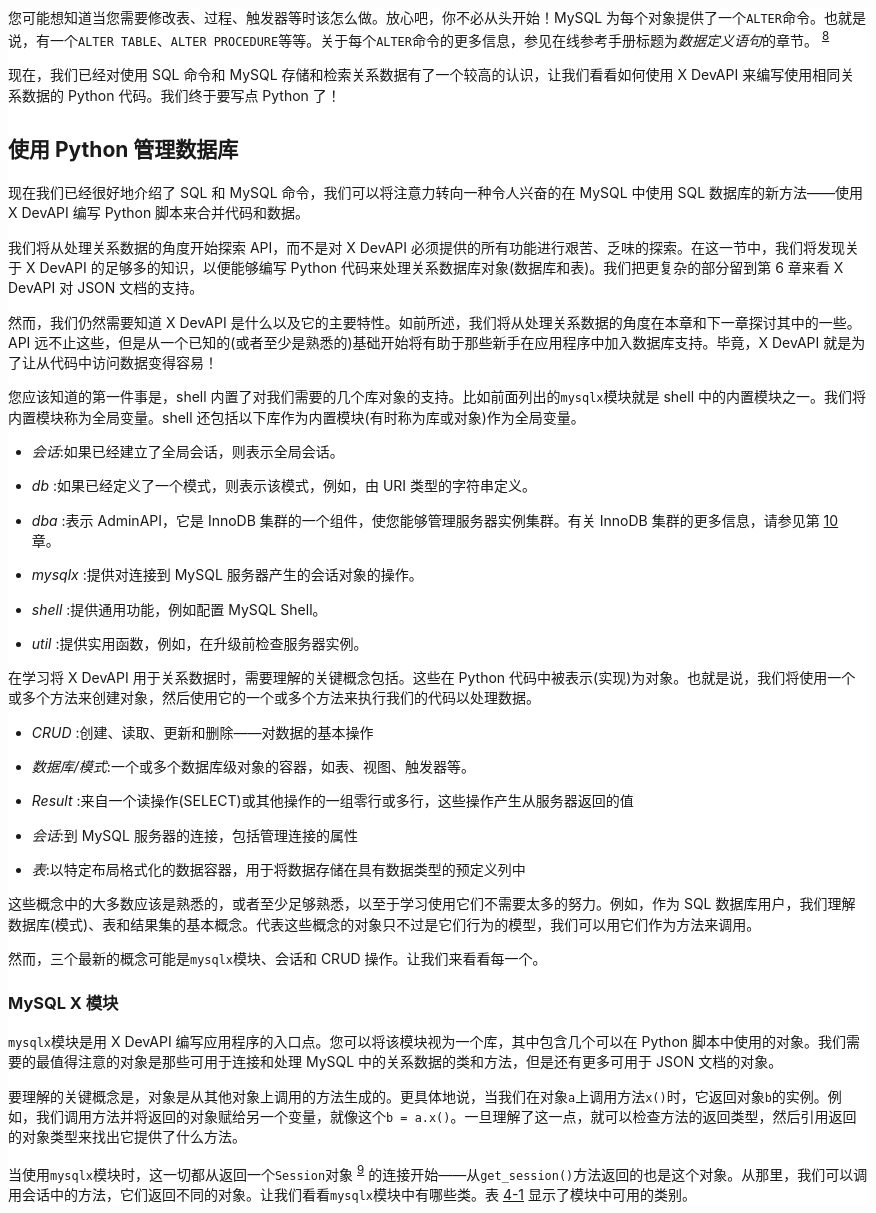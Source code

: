 您可能想知道当您需要修改表、过程、触发器等时该怎么做。放心吧，你不必从头开始！MySQL 为每个对象提供了一个`ALTER`命令。也就是说，有一个`ALTER TABLE`、`ALTER PROCEDURE`等等。关于每个`ALTER`命令的更多信息，参见在线参考手册标题为*数据定义语句*的章节。 <sup>[8](#Fn8)</sup>

现在，我们已经对使用 SQL 命令和 MySQL 存储和检索关系数据有了一个较高的认识，让我们看看如何使用 X DevAPI 来编写使用相同关系数据的 Python 代码。我们终于要写点 Python 了！

## 使用 Python 管理数据库

现在我们已经很好地介绍了 SQL 和 MySQL 命令，我们可以将注意力转向一种令人兴奋的在 MySQL 中使用 SQL 数据库的新方法——使用 X DevAPI 编写 Python 脚本来合并代码和数据。

我们将从处理关系数据的角度开始探索 API，而不是对 X DevAPI 必须提供的所有功能进行艰苦、乏味的探索。在这一节中，我们将发现关于 X DevAPI 的足够多的知识，以便能够编写 Python 代码来处理关系数据库对象(数据库和表)。我们把更复杂的部分留到第 6 章来看 X DevAPI 对 JSON 文档的支持。

然而，我们仍然需要知道 X DevAPI 是什么以及它的主要特性。如前所述，我们将从处理关系数据的角度在本章和下一章探讨其中的一些。API 远不止这些，但是从一个已知的(或者至少是熟悉的)基础开始将有助于那些新手在应用程序中加入数据库支持。毕竟，X DevAPI 就是为了让从代码中访问数据变得容易！

您应该知道的第一件事是，shell 内置了对我们需要的几个库对象的支持。比如前面列出的`mysqlx`模块就是 shell 中的内置模块之一。我们将内置模块称为全局变量。shell 还包括以下库作为内置模块(有时称为库或对象)作为全局变量。

*   *会话*:如果已经建立了全局会话，则表示全局会话。

*   *db* :如果已经定义了一个模式，则表示该模式，例如，由 URI 类型的字符串定义。

*   *dba* :表示 AdminAPI，它是 InnoDB 集群的一个组件，使您能够管理服务器实例集群。有关 InnoDB 集群的更多信息，请参见第 [10](10.html) 章。

*   *mysqlx* :提供对连接到 MySQL 服务器产生的会话对象的操作。

*   *shell* :提供通用功能，例如配置 MySQL Shell。

*   *util* :提供实用函数，例如，在升级前检查服务器实例。

在学习将 X DevAPI 用于关系数据时，需要理解的关键概念包括。这些在 Python 代码中被表示(实现)为对象。也就是说，我们将使用一个或多个方法来创建对象，然后使用它的一个或多个方法来执行我们的代码以处理数据。

*   *CRUD* :创建、读取、更新和删除——对数据的基本操作

*   *数据库/模式*:一个或多个数据库级对象的容器，如表、视图、触发器等。

*   *Result* :来自一个读操作(SELECT)或其他操作的一组零行或多行，这些操作产生从服务器返回的值

*   *会话*:到 MySQL 服务器的连接，包括管理连接的属性

*   *表*:以特定布局格式化的数据容器，用于将数据存储在具有数据类型的预定义列中

这些概念中的大多数应该是熟悉的，或者至少足够熟悉，以至于学习使用它们不需要太多的努力。例如，作为 SQL 数据库用户，我们理解数据库(模式)、表和结果集的基本概念。代表这些概念的对象只不过是它们行为的模型，我们可以用它们作为方法来调用。

然而，三个最新的概念可能是`mysqlx`模块、会话和 CRUD 操作。让我们来看看每一个。

### MySQL X 模块

`mysqlx`模块是用 X DevAPI 编写应用程序的入口点。您可以将该模块视为一个库，其中包含几个可以在 Python 脚本中使用的对象。我们需要的最值得注意的对象是那些可用于连接和处理 MySQL 中的关系数据的类和方法，但是还有更多可用于 JSON 文档的对象。

要理解的关键概念是，对象是从其他对象上调用的方法生成的。更具体地说，当我们在对象`a`上调用方法`x()`时，它返回对象`b`的实例。例如，我们调用方法并将返回的对象赋给另一个变量，就像这个`b = a.x()`。一旦理解了这一点，就可以检查方法的返回类型，然后引用返回的对象类型来找出它提供了什么方法。

当使用`mysqlx`模块时，这一切都从返回一个`Session`对象 <sup>[9](#Fn9)</sup> 的连接开始——从`get_session()`方法返回的也是这个对象。从那里，我们可以调用会话中的方法，它们返回不同的对象。让我们看看`mysqlx`模块中有哪些类。表 [4-1](#Tab1) 显示了模块中可用的类别。
